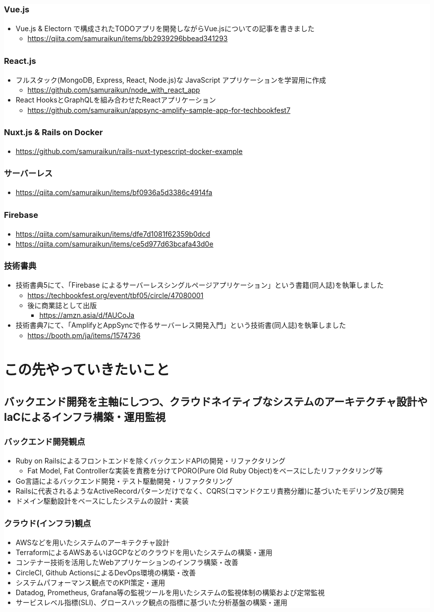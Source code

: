 ### Vue.js

- Vue.js & Electorn で構成されたTODOアプリを開発しながらVue.jsについての記事を書きました
  - https://qiita.com/samuraikun/items/bb2939296bbead341293

### React.js

- フルスタック(MongoDB, Express, React, Node.js)な JavaScript アプリケーションを学習用に作成
  - https://github.com/samuraikun/node_with_react_app
- React HooksとGraphQLを組み合わせたReactアプリケーション
  - https://github.com/samuraikun/appsync-amplify-sample-app-for-techbookfest7

### Nuxt.js & Rails on Docker
- https://github.com/samuraikun/rails-nuxt-typescript-docker-example

### サーバーレス
- https://qiita.com/samuraikun/items/bf0936a5d3386c4914fa

### Firebase
- https://qiita.com/samuraikun/items/dfe7d1081f62359b0dcd
- https://qiita.com/samuraikun/items/ce5d977d63bcafa43d0e

### 技術書典

- 技術書典5にて、「Firebase によるサーバーレスシングルページアプリケーション」という書籍(同人誌)を執筆しました
  - https://techbookfest.org/event/tbf05/circle/47080001
  - 後に商業誌として出版
    - https://amzn.asia/d/fAUCoJa
- 技術書典7にて、「AmplifyとAppSyncで作るサーバーレス開発入門」という技術書(同人誌)を執筆しました
  - https://booth.pm/ja/items/1574736

# この先やっていきたいこと

## バックエンド開発を主軸にしつつ、クラウドネイティブなシステムのアーキテクチャ設計やIaCによるインフラ構築・運用監視

### バックエンド開発観点
- Ruby on Railsによるフロントエンドを除くバックエンドAPIの開発・リファクタリング
  - Fat Model, Fat Controllerな実装を責務を分けてPORO(Pure Old Ruby Object)をベースにしたリファクタリング等
- Go言語によるバックエンド開発・テスト駆動開発・リファクタリング
- Railsに代表されるようなActiveRecordパターンだけでなく、CQRS(コマンドクエリ責務分離)に基づいたモデリング及び開発
- ドメイン駆動設計をベースにしたシステムの設計・実装

### クラウド(インフラ)観点
- AWSなどを用いたシステムのアーキテクチャ設計
- TerraformによるAWSあるいはGCPなどのクラウドを用いたシステムの構築・運用
- コンテナー技術を活用したWebアプリケーションのインフラ構築・改善
- CircleCI, Github ActionsによるDevOps環境の構築・改善
- システムパフォーマンス観点でのKPI策定・運用
- Datadog, Prometheus, Grafana等の監視ツールを用いたシステムの監視体制の構築および定常監視
- サービスレベル指標(SLI)、グロースハック観点の指標に基づいた分析基盤の構築・運用
